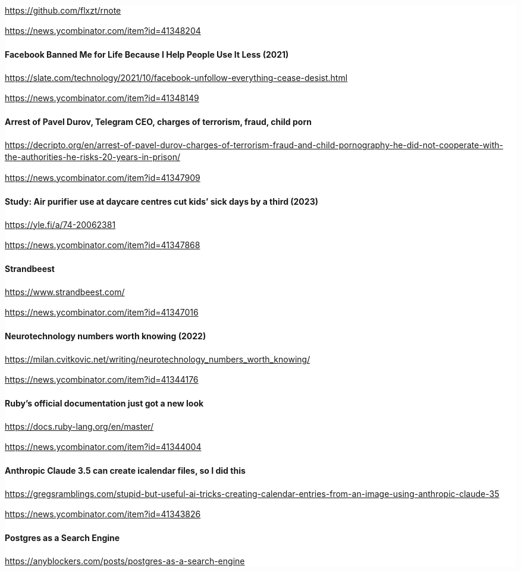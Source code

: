 <span style="color: blue!80!green"><https://github.com/flxzt/rnote></span>

<span style="color: black!50"><https://news.ycombinator.com/item?id=41348204></span>

#### Facebook Banned Me for Life Because I Help People Use It Less (2021)

<span style="color: blue!80!green"><https://slate.com/technology/2021/10/facebook-unfollow-everything-cease-desist.html></span>

<span style="color: black!50"><https://news.ycombinator.com/item?id=41348149></span>

#### Arrest of Pavel Durov, Telegram CEO, charges of terrorism, fraud, child porn

<span style="color: blue!80!green"><https://decripto.org/en/arrest-of-pavel-durov-charges-of-terrorism-fraud-and-child-pornography-he-did-not-cooperate-with-the-authorities-he-risks-20-years-in-prison/></span>

<span style="color: black!50"><https://news.ycombinator.com/item?id=41347909></span>

#### Study: Air purifier use at daycare centres cut kids’ sick days by a third (2023)

<span style="color: blue!80!green"><https://yle.fi/a/74-20062381></span>

<span style="color: black!50"><https://news.ycombinator.com/item?id=41347868></span>

#### Strandbeest

<span style="color: blue!80!green"><https://www.strandbeest.com/></span>

<span style="color: black!50"><https://news.ycombinator.com/item?id=41347016></span>

#### Neurotechnology numbers worth knowing (2022)

<span style="color: blue!80!green"><https://milan.cvitkovic.net/writing/neurotechnology_numbers_worth_knowing/></span>

<span style="color: black!50"><https://news.ycombinator.com/item?id=41344176></span>

#### Ruby’s official documentation just got a new look

<span style="color: blue!80!green"><https://docs.ruby-lang.org/en/master/></span>

<span style="color: black!50"><https://news.ycombinator.com/item?id=41344004></span>

#### Anthropic Claude 3.5 can create icalendar files, so I did this

<span style="color: blue!80!green"><https://gregsramblings.com/stupid-but-useful-ai-tricks-creating-calendar-entries-from-an-image-using-anthropic-claude-35></span>

<span style="color: black!50"><https://news.ycombinator.com/item?id=41343826></span>

#### Postgres as a Search Engine

<span style="color: blue!80!green"><https://anyblockers.com/posts/postgres-as-a-search-engine></span>
